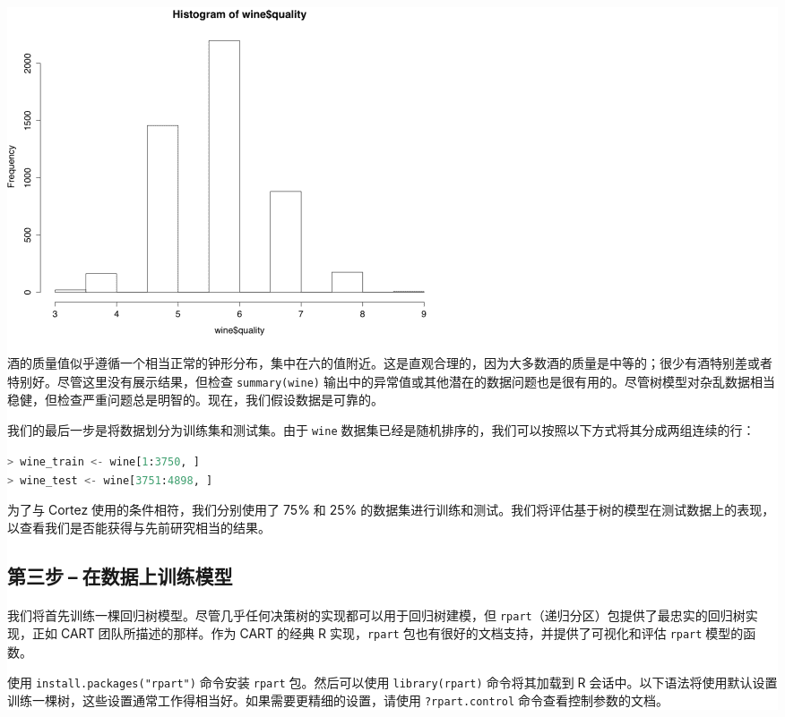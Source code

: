 ![第二步 – 探索和准备数据](img/B03905_06_29.jpg)

酒的质量值似乎遵循一个相当正常的钟形分布，集中在六的值附近。这是直观合理的，因为大多数酒的质量是中等的；很少有酒特别差或者特别好。尽管这里没有展示结果，但检查 `summary(wine)` 输出中的异常值或其他潜在的数据问题也是很有用的。尽管树模型对杂乱数据相当稳健，但检查严重问题总是明智的。现在，我们假设数据是可靠的。

我们的最后一步是将数据划分为训练集和测试集。由于 `wine` 数据集已经是随机排序的，我们可以按照以下方式将其分成两组连续的行：

```py
> wine_train <- wine[1:3750, ]
> wine_test <- wine[3751:4898, ]

```

为了与 Cortez 使用的条件相符，我们分别使用了 75% 和 25% 的数据集进行训练和测试。我们将评估基于树的模型在测试数据上的表现，以查看我们是否能获得与先前研究相当的结果。

## 第三步 – 在数据上训练模型

我们将首先训练一棵回归树模型。尽管几乎任何决策树的实现都可以用于回归树建模，但 `rpart`（递归分区）包提供了最忠实的回归树实现，正如 CART 团队所描述的那样。作为 CART 的经典 R 实现，`rpart` 包也有很好的文档支持，并提供了可视化和评估 `rpart` 模型的函数。

使用 `install.packages("rpart")` 命令安装 `rpart` 包。然后可以使用 `library(rpart)` 命令将其加载到 R 会话中。以下语法将使用默认设置训练一棵树，这些设置通常工作得相当好。如果需要更精细的设置，请使用 `?rpart.control` 命令查看控制参数的文档。
